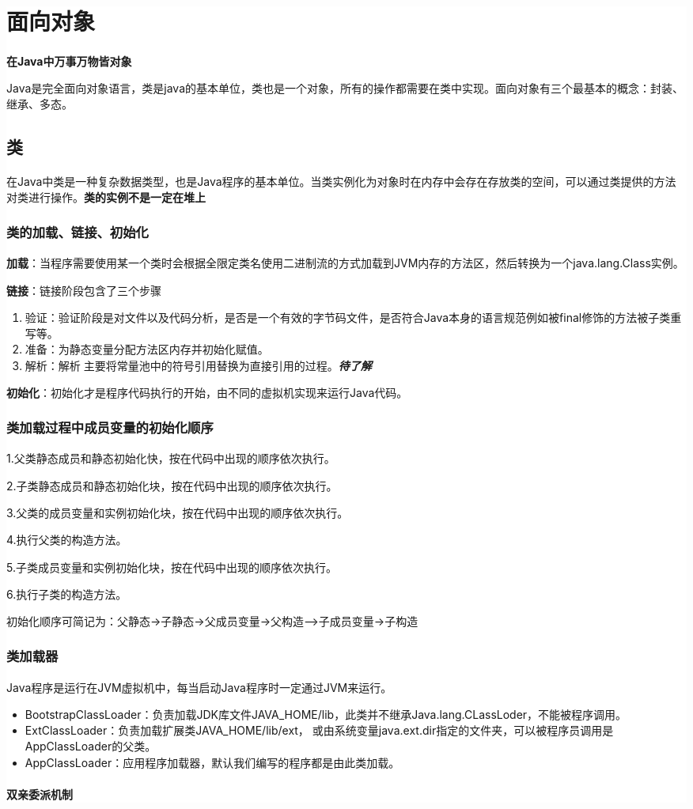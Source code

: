 # 面向对象

**在Java中万事万物皆对象**

Java是完全面向对象语言，类是java的基本单位，类也是一个对象，所有的操作都需要在类中实现。面向对象有三个最基本的概念：封装、继承、多态。

## 类

在Java中类是一种复杂数据类型，也是Java程序的基本单位。当类实例化为对象时在内存中会存在存放类的空间，可以通过类提供的方法对类进行操作。**类的实例不是一定在堆上**

### 类的加载、链接、初始化

**加载**：当程序需要使用某一个类时会根据全限定类名使用二进制流的方式加载到JVM内存的方法区，然后转换为一个java.lang.Class实例。

**链接**：链接阶段包含了三个步骤

1. 验证：验证阶段是对文件以及代码分析，是否是一个有效的字节码文件，是否符合Java本身的语言规范例如被final修饰的方法被子类重写等。
2. 准备：为静态变量分配方法区内存并初始化赋值。
3. 解析：解析 主要将常量池中的符号引用替换为直接引用的过程。***待了解***

**初始化**：初始化才是程序代码执行的开始，由不同的虚拟机实现来运行Java代码。

### 类加载过程中成员变量的初始化顺序

1.父类静态成员和静态初始化快，按在代码中出现的顺序依次执行。

2.子类静态成员和静态初始化块，按在代码中出现的顺序依次执行。

3.父类的成员变量和实例初始化块，按在代码中出现的顺序依次执行。

4.执行父类的构造方法。

5.子类成员变量和实例初始化块，按在代码中出现的顺序依次执行。

6.执行子类的构造方法。

初始化顺序可简记为：父静态->子静态->父成员变量->父构造–>子成员变量->子构造

### 类加载器

Java程序是运行在JVM虚拟机中，每当启动Java程序时一定通过JVM来运行。

- BootstrapClassLoader：负责加载JDK库文件JAVA_HOME/lib，此类并不继承Java.lang.CLassLoder，不能被程序调用。
- ExtClassLoader：负责加载扩展类JAVA_HOME/lib/ext， 或由系统变量java.ext.dir指定的文件夹，可以被程序员调用是AppClassLoader的父类。
- AppClassLoader：应用程序加载器，默认我们编写的程序都是由此类加载。

#### 双亲委派机制
